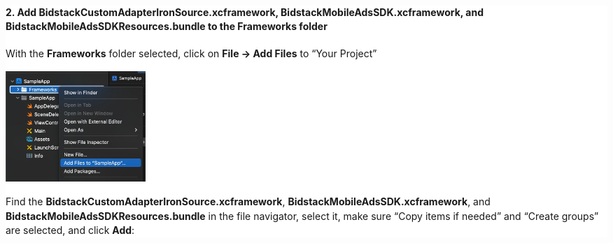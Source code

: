 #### 2. Add BidstackCustomAdapterIronSource.xcframework, BidstackMobileAdsSDK.xcframework, and BidstackMobileAdsSDKResources.bundle to the Frameworks folder

With the **Frameworks** folder selected, click on **File -> Add Files** to “Your Project”

<img src="images/bcad-4.jpg" width="200"/>

Find the **BidstackCustomAdapterIronSource.xcframework**, **BidstackMobileAdsSDK.xcframework**, and **BidstackMobileAdsSDKResources.bundle** in the file navigator, select it, make sure “Copy items if needed” and “Create groups” are selected, and click **Add**:

